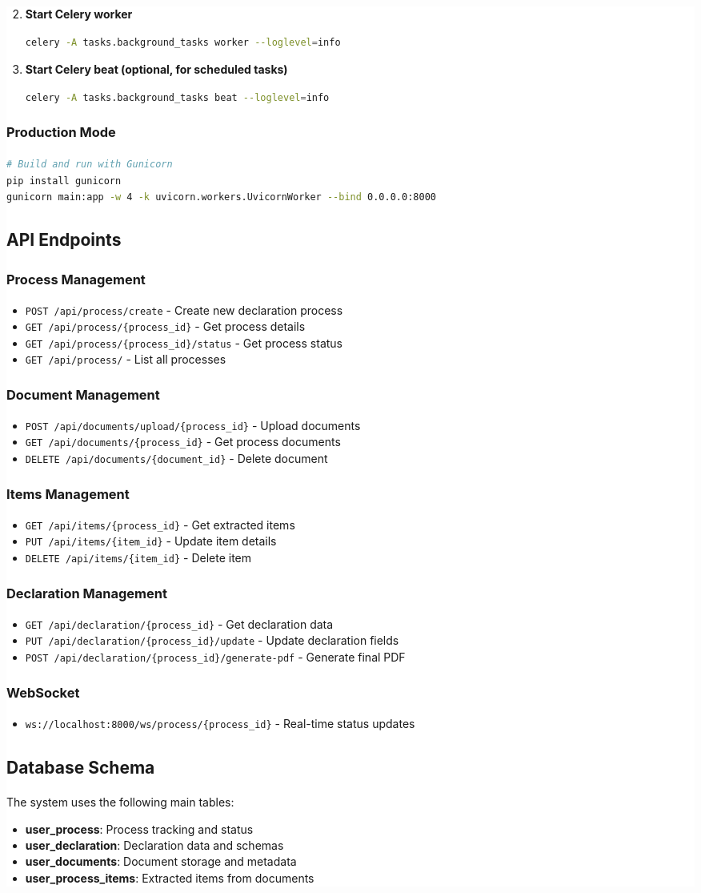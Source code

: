 2. **Start Celery worker**
   ```bash
   celery -A tasks.background_tasks worker --loglevel=info
   ```

3. **Start Celery beat (optional, for scheduled tasks)**
   ```bash
   celery -A tasks.background_tasks beat --loglevel=info
   ```

### Production Mode

```bash
# Build and run with Gunicorn
pip install gunicorn
gunicorn main:app -w 4 -k uvicorn.workers.UvicornWorker --bind 0.0.0.0:8000
```

## API Endpoints

### Process Management
- `POST /api/process/create` - Create new declaration process
- `GET /api/process/{process_id}` - Get process details
- `GET /api/process/{process_id}/status` - Get process status
- `GET /api/process/` - List all processes

### Document Management
- `POST /api/documents/upload/{process_id}` - Upload documents
- `GET /api/documents/{process_id}` - Get process documents
- `DELETE /api/documents/{document_id}` - Delete document

### Items Management
- `GET /api/items/{process_id}` - Get extracted items
- `PUT /api/items/{item_id}` - Update item details
- `DELETE /api/items/{item_id}` - Delete item

### Declaration Management
- `GET /api/declaration/{process_id}` - Get declaration data
- `PUT /api/declaration/{process_id}/update` - Update declaration fields
- `POST /api/declaration/{process_id}/generate-pdf` - Generate final PDF

### WebSocket
- `ws://localhost:8000/ws/process/{process_id}` - Real-time status updates

## Database Schema

The system uses the following main tables:

- **user_process**: Process tracking and status
- **user_declaration**: Declaration data and schemas
- **user_documents**: Document storage and metadata
- **user_process_items**: Extracted items from documents
